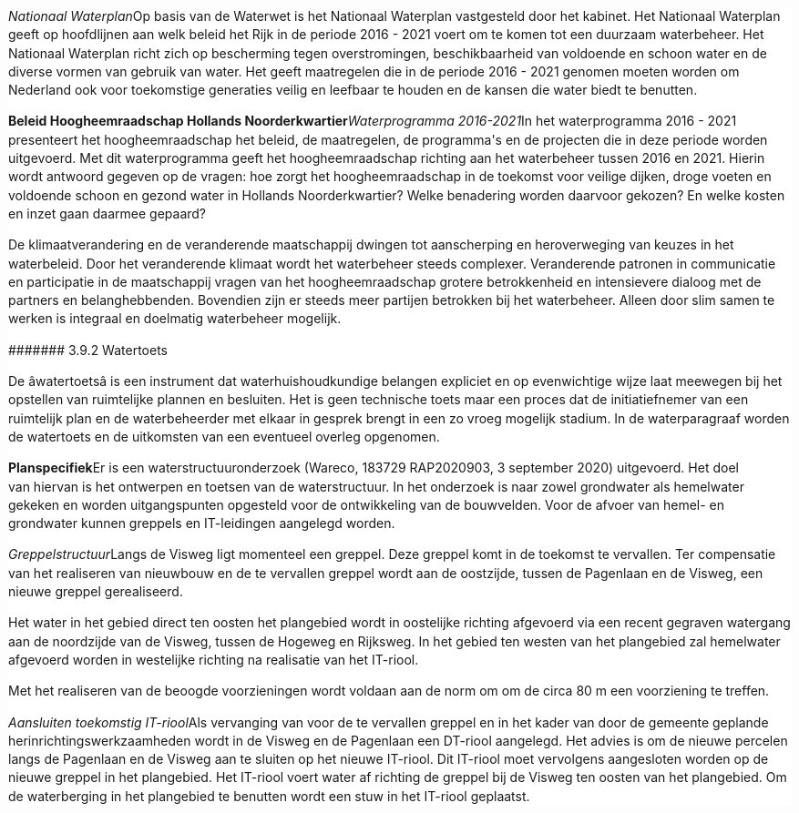 *Nationaal Waterplan*Op basis van de Waterwet is het Nationaal Waterplan vastgesteld door het kabinet. Het Nationaal Waterplan geeft op hoofdlijnen aan welk beleid het Rijk in de periode 2016 \- 2021 voert om te komen tot een duurzaam waterbeheer. Het Nationaal Waterplan richt zich op bescherming tegen overstromingen, beschikbaarheid van voldoende en schoon water en de diverse vormen van gebruik van water. Het geeft maatregelen die in de periode 2016 \- 2021 genomen moeten worden om Nederland ook voor toekomstige generaties veilig en leefbaar te houden en de kansen die water biedt te benutten.

**Beleid Hoogheemraadschap Hollands Noorderkwartier***Waterprogramma 2016\-2021*In het waterprogramma 2016 \- 2021 presenteert het hoogheemraadschap het beleid, de maatregelen, de programma's en de projecten die in deze periode worden uitgevoerd. Met dit waterprogramma geeft het hoogheemraadschap richting aan het waterbeheer tussen 2016 en 2021\. Hierin wordt antwoord gegeven op de vragen: hoe zorgt het hoogheemraadschap in de toekomst voor veilige dijken, droge voeten en voldoende schoon en gezond water in Hollands Noorderkwartier? Welke benadering worden daarvoor gekozen? En welke kosten en inzet gaan daarmee gepaard?

De klimaatverandering en de veranderende maatschappij dwingen tot aanscherping en heroverweging van keuzes in het waterbeleid. Door het veranderende klimaat wordt het waterbeheer steeds complexer. Veranderende patronen in communicatie en participatie in de maatschappij vragen van het hoogheemraadschap grotere betrokkenheid en intensievere dialoog met de partners en belanghebbenden. Bovendien zijn er steeds meer partijen betrokken bij het waterbeheer. Alleen door slim samen te werken is integraal en doelmatig waterbeheer mogelijk.

####### 3\.9\.2 Watertoets

De âwatertoetsâ is een instrument dat waterhuishoudkundige belangen expliciet en op evenwichtige wijze laat meewegen bij het opstellen van ruimtelijke plannen en besluiten. Het is geen technische toets maar een proces dat de initiatiefnemer van een ruimtelijk plan en de waterbeheerder met elkaar in gesprek brengt in een zo vroeg mogelijk stadium. In de waterparagraaf worden de watertoets en de uitkomsten van een eventueel overleg opgenomen.

**Planspecifiek**Er is een waterstructuuronderzoek (Wareco, 183729 RAP2020903, 3 september 2020\) uitgevoerd. Het doel van hiervan is het ontwerpen en toetsen van de waterstructuur. In het onderzoek is naar zowel grondwater als hemelwater gekeken en worden uitgangspunten opgesteld voor de ontwikkeling van de bouwvelden. Voor de afvoer van hemel\- en grondwater kunnen greppels en IT\-leidingen aangelegd worden.

*Greppelstructuur*Langs de Visweg ligt momenteel een greppel. Deze greppel komt in de toekomst te vervallen. Ter compensatie van het realiseren van nieuwbouw en de te vervallen greppel wordt aan de oostzijde, tussen de Pagenlaan en de Visweg, een nieuwe greppel gerealiseerd.

Het water in het gebied direct ten oosten het plangebied wordt in oostelijke richting afgevoerd via een recent gegraven watergang aan de noordzijde van de Visweg, tussen de Hogeweg en Rijksweg. In het gebied ten westen van het plangebied zal hemelwater afgevoerd worden in westelijke richting na realisatie van het IT\-riool.

Met het realiseren van de beoogde voorzieningen wordt voldaan aan de norm om om de circa 80 m een voorziening te treffen.

*Aansluiten toekomstig IT\-riool*Als vervanging van voor de te vervallen greppel en in het kader van door de gemeente geplande herinrichtingswerkzaamheden wordt in de Visweg en de Pagenlaan een DT\-riool aangelegd. Het advies is om de nieuwe percelen langs de Pagenlaan en de Visweg aan te sluiten op het nieuwe IT\-riool. Dit IT\-riool moet vervolgens aangesloten worden op de nieuwe greppel in het plangebied. Het IT\-riool voert water af richting de greppel bij de Visweg ten oosten van het plangebied. Om de waterberging in het plangebied te benutten wordt een stuw in het IT\-riool geplaatst.

